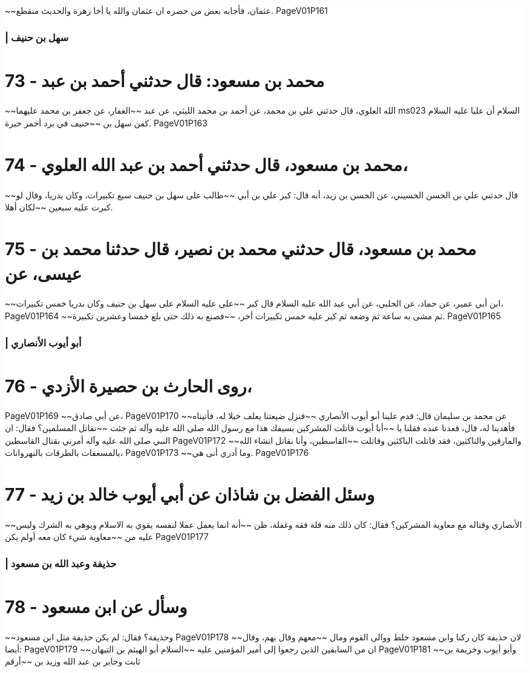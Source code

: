 ~~عثمان، فأجابه بعض من حضره ان عثمان والله يا أخا زهرة والحديث منقطع.
PageV01P161
### | سهل بن حنيف
# 73 - محمد بن مسعود: قال حدثني أحمد بن عبد
~~الله العلوي، قال حدثني علي بن محمد، عن أحمد بن محمد الليثي، عن عبد
~~الغفار، عن جعفر بن محمد عليهما ms023 السلام أن عليا عليه السلام كفن سهل بن
~~حنيف في برد أحمر حبرة.
PageV01P163
# 74 - محمد بن مسعود، قال حدثني أحمد بن عبد الله العلوي،
~~قال حدثني علي بن الحسن الحسيني، عن الحسن بن زيد، أنه قال: كبر علي بن أبي
~~طالب على سهل بن حنيف سبع تكبيرات، وكان بدريا، وقال لو كبرت عليه سبعين
~~لكان أهلا.
# 75 - محمد بن مسعود، قال حدثني محمد بن نصير، قال حدثنا محمد بن عيسى، عن
~~ابن أبي عمير، عن حماد، عن الحلبي، عن أبي عبد الله عليه السلام قال كبر
~~علي عليه السلام على سهل بن حنيف وكان بدريا خمس تكبيرات،
PageV01P164
~~ثم مشى به ساعة ثم وضعه ثم كبر عليه خمس تكبيرات أخر،
~~فصنع به ذلك حتى بلغ خمسا وعشرين تكبيرة.
PageV01P165
### | أبو أيوب الأنصاري
# 76 - روى الحارث بن حصيرة الأزدي،
PageV01P169
~~عن أبي صادق،
PageV01P170
~~عن محمد بن سليمان قال: قدم علينا أبو أيوب الأنصاري
~~فنزل ضيعتنا يعلف خيلا له، فأتيناه فأهدينا له، قال، قعدنا عنده فقلنا يا
~~أبا أيوب قاتلت المشركين بسيفك هذا مع رسول الله صلى الله عليه وآله ثم جئت
~~تقاتل المسلمين؟ فقال: ان النبي صلى الله عليه وآله أمرني بقتال القاسطين
PageV01P172
~~والمارقين والناكثين، فقد قاتلت الناكثين وقاتلت
~~القاسطين، وأنا نقاتل انشاء الله بالمسعفات بالطرقات بالنهروانات،
PageV01P173
~~وما أدري أنى هي.
PageV01P176
# 77 - وسئل الفضل بن شاذان عن أبي أيوب خالد بن زيد
~~الأنصاري وقتاله مع معاوية المشركين؟ فقال: كان ذلك منه قلة فقه وغفلة، ظن
~~أنه انما يعمل عملا لنفسه يقوي به الاسلام ويوهي به الشرك وليس عليه من
~~معاوية شيء كان معه أولم يكن
PageV01P177
### | حذيفة وعبد الله بن مسعود
# 78 - وسأل عن ابن مسعود
~~وحذيفة؟ فقال: لم يكن حذيفة مثل ابن مسعود
PageV01P178
~~لان حذيفة كان ركنا وابن مسعود خلط ووالى القوم ومال
~~معهم وقال بهم، وقال أيضا:
PageV01P179
~~ان من السابقين الذين رجعوا إلى أمير المؤمنين عليه
~~السلام أبو الهيثم بن التيهان
PageV01P181
~~وأبو أيوب وخزيمة بن ثابت وجابر بن عبد الله وزيد بن
~~أرقم